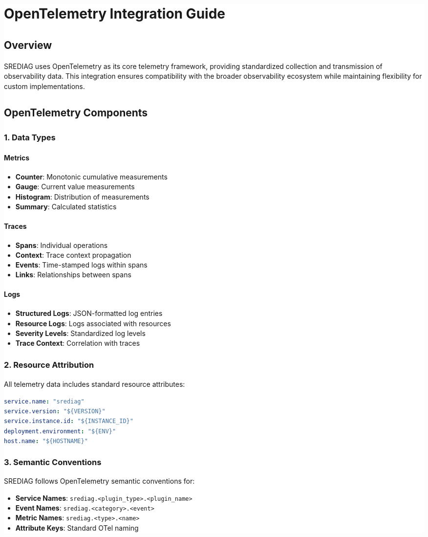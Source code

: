 # OpenTelemetry Integration Guide

## Overview

SREDIAG uses OpenTelemetry as its core telemetry framework, providing standardized collection and transmission of observability data. This integration ensures compatibility with the broader observability ecosystem while maintaining flexibility for custom implementations.

## OpenTelemetry Components

### 1. Data Types

#### Metrics

- **Counter**: Monotonic cumulative measurements
- **Gauge**: Current value measurements
- **Histogram**: Distribution of measurements
- **Summary**: Calculated statistics

#### Traces

- **Spans**: Individual operations
- **Context**: Trace context propagation
- **Events**: Time-stamped logs within spans
- **Links**: Relationships between spans

#### Logs

- **Structured Logs**: JSON-formatted log entries
- **Resource Logs**: Logs associated with resources
- **Severity Levels**: Standardized log levels
- **Trace Context**: Correlation with traces

### 2. Resource Attribution

All telemetry data includes standard resource attributes:

```yaml
service.name: "srediag"
service.version: "${VERSION}"
service.instance.id: "${INSTANCE_ID}"
deployment.environment: "${ENV}"
host.name: "${HOSTNAME}"
```

### 3. Semantic Conventions

SREDIAG follows OpenTelemetry semantic conventions for:

- **Service Names**: `srediag.<plugin_type>.<plugin_name>`
- **Event Names**: `srediag.<category>.<event>`
- **Metric Names**: `srediag.<type>.<name>`
- **Attribute Keys**: Standard OTel naming
